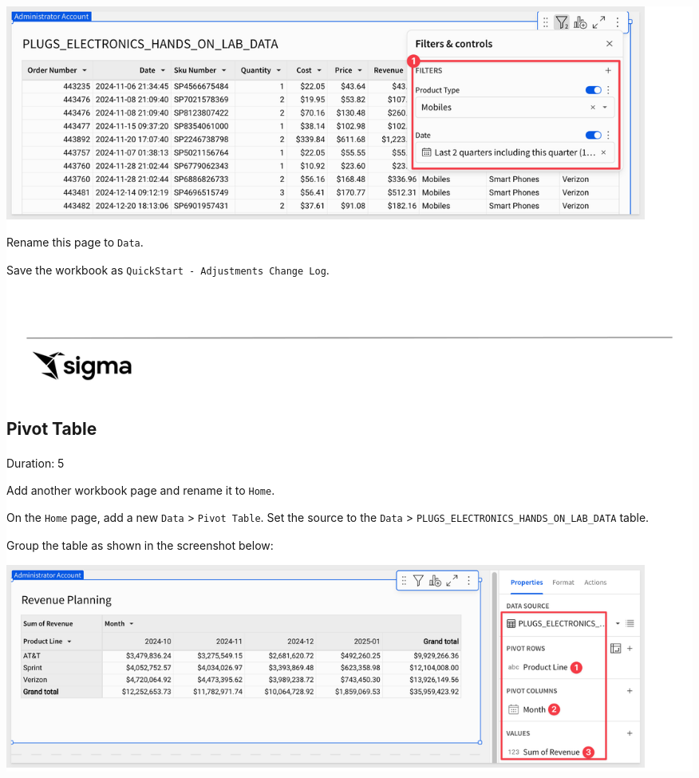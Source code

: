 <img src="assets/acl-2.png" width="800"/>

Rename this page to `Data`.

Save the workbook as `QuickStart - Adjustments Change Log`.

![Footer](assets/sigma_footer.png)


## Pivot Table
Duration: 5

Add another workbook page and rename it to `Home`.

On the `Home` page, add a new `Data` > `Pivot Table`. Set the source to the `Data` > `PLUGS_ELECTRONICS_HANDS_ON_LAB_DATA` table.

Group the table as shown in the screenshot below:

<img src="assets/acl-3.png" width="800"/>
